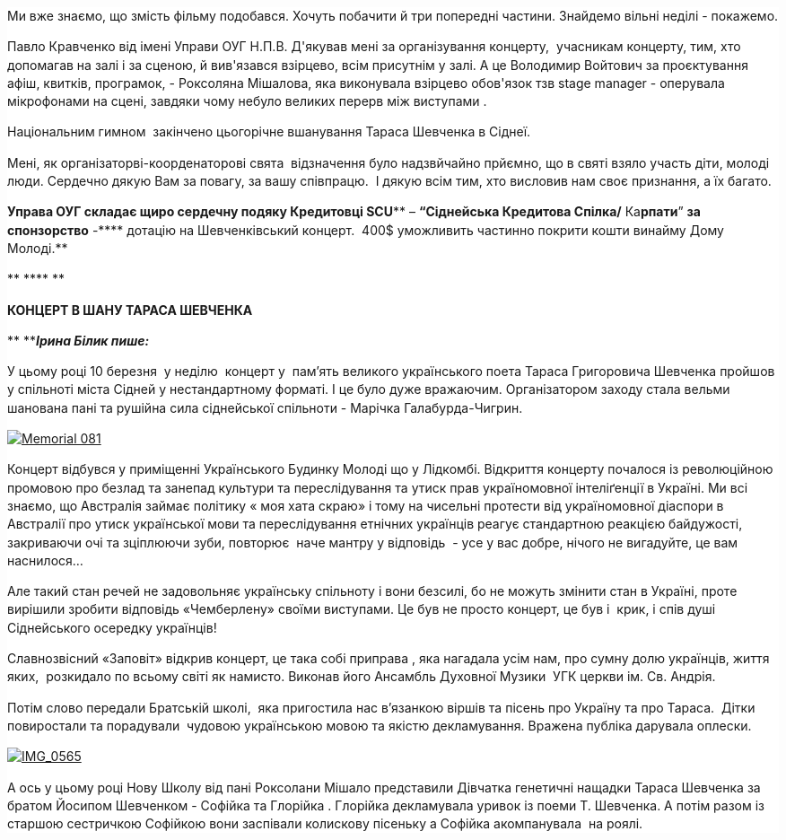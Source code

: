 Ми вже знаємо, що змість фільму подобався. Хочуть побачити й три попередні частини. Знайдемо вільні неділі - покажемо.

Павло Кравченко від імені Управи ОУГ Н.П.В. Д'якував мені за організування концерту,  учасникам концерту, тим, хто допомагав на залі і за сценою, й вив'язався взірцево, всім присутнім у залі. A це Володимир Войтович за проєктування афіш, квитків, програмок, - Роксоляна Мішалова, яка виконувала взірцево обов'язок тзв stage manager - оперувала мікрофонами на сцені, завдяки чому небуло великих перерв між виступами .

Національним гимном  закінчено цьогорічне вшанування Тараса Шевченка в Cіднеї.

Мені, як організаторві-коорденаторові свята  відзначення було надзвйчайно прйємно, що в святі взяло участь діти, молоді люди. Cердечно дякую Вaм за повагу, за вашу співпрацю.  І дякую всім тим, хто висловив нам своє признання, а їх багато.

**Управа ОУГ складає щиро сердечну подяку Кредитовці SCU**** – ****“****Cіднейська Кредитова Cпілка****/**** Кa****рпати****” ****за спонзорство**** -**** дотацію на Шевченківський концерт.  400$ уможливить частинно покрити кошти винайму Дому Молоді.**

** **** **


**КОНЦЕРТ В ШАНУ ТАРАСА ШЕВЧЕНКА**


** ****_Ірина Білик пише:_**

У цьому році 10 березня  у неділю  концерт у  пам’ять великого українського поета Тараса Григоровича Шевченка пройшов у спільноті міста Сідней у нестандартному форматі. І це було дуже вражаючим. Організатором заходу стала вельми шанована пані та рушійна сила сіднейської спільноти - Марічка Галабурда-Чигрин.

[![Memorial 081](http://www.ozeukes.com/wp-content/uploads/2013/03/Memorial-081.jpg)
](http://www.ozeukes.com/wp-content/uploads/2013/03/Memorial-081.jpg)

Концерт відбувся у приміщенні Українського Будинку Молоді що у Лідкомбі. Відкриття концерту почалося із революційною промовою про безлад та занепад культури та переслідування та утиск прав україномовної інтеліґенції в Україні. Ми всі знаємо, що Австралія займає політику « моя хата скраю» і тому на чисельні протести від україномовної діаспори в Австралії про утиск української мови та переслідування етнічних українців реагує стандартною реакцією байдужості, закриваючи очі та зціплюючи зуби, повторює  наче мантру у відповідь  - усе у вас добре, нічого не вигадуйте, це вам наснилося…

Але такий стан речей не задовольняє українську спільноту і вони безсилі, бо не можуть змінити стан в Україні, проте вирішили зробити відповідь «Чемберлену» своїми виступами. Це був не просто концерт, це був і  крик, і спів душі Сіднейського осередку українців!

Славнозвісний «Заповіт» відкрив концерт, це така собі приправа , яка нагадала усім нам, про сумну долю українців, життя яких,  розкидало по всьому світі як намисто. Виконав його Ансамбль Духовної Музики  УГК церкви ім. Св. Андрія.

Потім слово передали Братській школі,  яка пригостила нас в’язанкою віршів та пісень про Україну та про Тараса.  Дітки повиростали та порадували  чудовою українською мовою та якістю декламування. Вражена публіка дарувала оплески.

[![IMG_0565](http://www.ozeukes.com/wp-content/uploads/2013/03/IMG_0565.jpg)
](http://www.ozeukes.com/wp-content/uploads/2013/03/IMG_0565.jpg)

А ось у цьому році Нову Школу від пані Роксолани Мішало представили Дівчатка генетичні нащадки Тараса Шевченка за братом Йосипом Шевченком - Софійка та Глорійка . Глорійка декламувала уривок із поеми Т. Шевченка. А потім разом із старшою сестричкою Софійкою вони заспівали колискову пісеньку а Софійка акомпанувала  на роялі.
